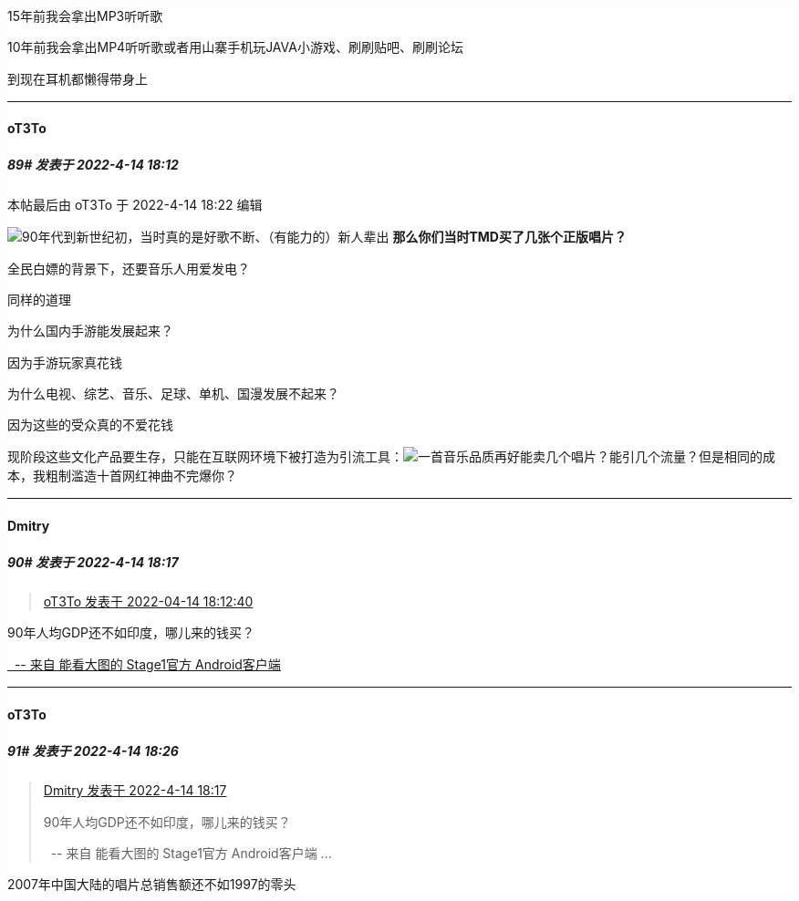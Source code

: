 15年前我会拿出MP3听听歌

10年前我会拿出MP4听听歌或者用山寨手机玩JAVA小游戏、刷刷贴吧、刷刷论坛

到现在耳机都懒得带身上



*****

####  oT3To  
##### 89#       发表于 2022-4-14 18:12

 本帖最后由 oT3To 于 2022-4-14 18:22 编辑 

<img src="https://static.saraba1st.com/image/smiley/face2017/049.png" referrerpolicy="no-referrer">90年代到新世纪初，当时真的是好歌不断、（有能力的）新人辈出
<strong>那么你们当时TMD买了几张个正版唱片？
</strong>

全民白嫖的背景下，还要音乐人用爱发电？

同样的道理

为什么国内手游能发展起来？

因为手游玩家真花钱

为什么电视、综艺、音乐、足球、单机、国漫发展不起来？

因为这些的受众真的不爱花钱

现阶段这些文化产品要生存，只能在互联网环境下被打造为引流工具：<img src="https://static.saraba1st.com/image/smiley/face2017/048.png" referrerpolicy="no-referrer">一首音乐品质再好能卖几个唱片？能引几个流量？但是相同的成本，我粗制滥造十首网红神曲不完爆你？

*****

####  Dmitry  
##### 90#       发表于 2022-4-14 18:17

<blockquote><a href="httphttps://bbs.saraba1st.com/2b/forum.php?mod=redirect&amp;goto=findpost&amp;pid=55451210&amp;ptid=2064400" target="_blank">oT3To 发表于 2022-04-14 18:12:40</a></blockquote>90年人均GDP还不如印度，哪儿来的钱买？

[  -- 来自 能看大图的 Stage1官方 Android客户端](https://www.coolapk.com/apk/140634)



*****

####  oT3To  
##### 91#       发表于 2022-4-14 18:26

<blockquote><a href="httphttps://bbs.saraba1st.com/2b/forum.php?mod=redirect&amp;goto=findpost&amp;pid=55451269&amp;ptid=2064400" target="_blank">Dmitry 发表于 2022-4-14 18:17</a>

90年人均GDP还不如印度，哪儿来的钱买？

  -- 来自 能看大图的 Stage1官方 Android客户端 ...</blockquote>
2007年中国大陆的唱片总销售额还不如1997的零头
